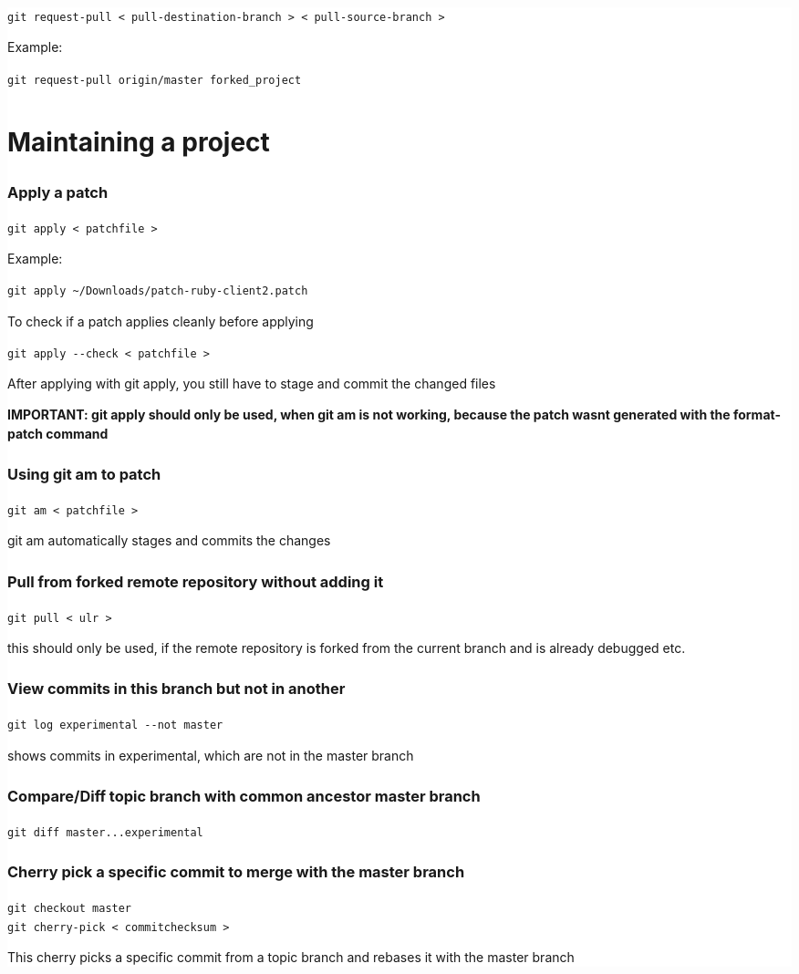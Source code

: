     git request-pull < pull-destination-branch > < pull-source-branch >

Example:

    git request-pull origin/master forked_project

# **Maintaining a project**

### Apply a patch

    git apply < patchfile >

Example:

    git apply ~/Downloads/patch-ruby-client2.patch

To check if a patch applies cleanly before applying

    git apply --check < patchfile >

After applying with git apply, you still have to stage and commit the changed files

**IMPORTANT: git apply should only be used, when git am is not working, because the patch wasnt generated with the format-patch command**

### Using git am to patch

    git am < patchfile >

git am automatically stages and commits the changes

### Pull from forked remote repository without adding it

    git pull < ulr >

this should only be used, if the remote repository is forked from the current branch and is already debugged etc.

### View commits in this branch but not in another

    git log experimental --not master

shows commits in experimental, which are not in the master branch

### Compare/Diff topic branch with common ancestor master branch

    git diff master...experimental


### Cherry pick a specific commit to merge with the master branch

    git checkout master
    git cherry-pick < commitchecksum >

This cherry picks a specific commit from a topic branch and rebases it with the master branch
